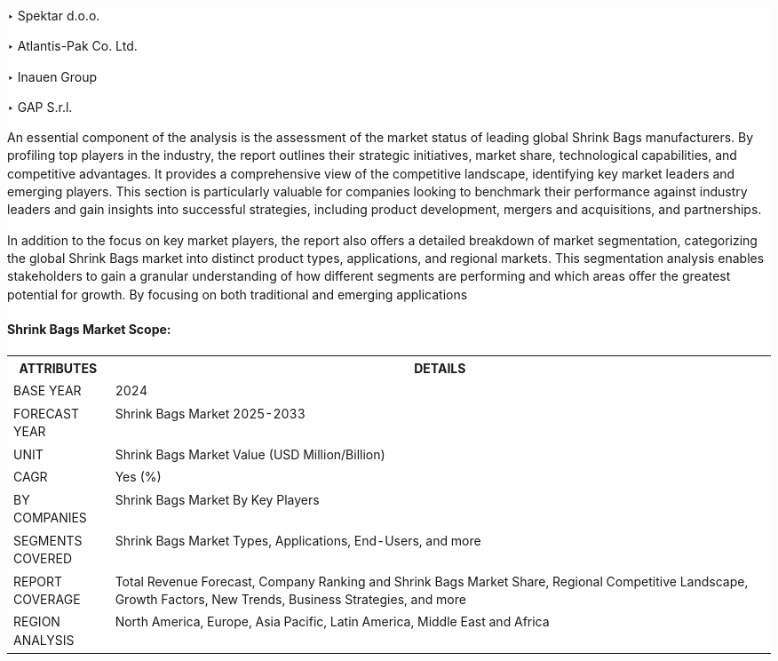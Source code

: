 ‣ Spektar d.o.o.

‣ Atlantis-Pak Co. Ltd.

‣ Inauen Group

‣ GAP S.r.l.

An essential component of the analysis is the assessment of the market status of leading global Shrink Bags manufacturers. By profiling top players in the industry, the report outlines their strategic initiatives, market share, technological capabilities, and competitive advantages. It provides a comprehensive view of the competitive landscape, identifying key market leaders and emerging players. This section is particularly valuable for companies looking to benchmark their performance against industry leaders and gain insights into successful strategies, including product development, mergers and acquisitions, and partnerships.

In addition to the focus on key market players, the report also offers a detailed breakdown of market segmentation, categorizing the global Shrink Bags market into distinct product types, applications, and regional markets. This segmentation analysis enables stakeholders to gain a granular understanding of how different segments are performing and which areas offer the greatest potential for growth. By focusing on both traditional and emerging applications

<h4>Shrink Bags Market Scope:</h4>
<table>
<tr>
<th>ATTRIBUTES</th>
<th>DETAILS</th>
</tr>
<tr>
<td>BASE YEAR</td>
<td>2024</td>
</tr>
<tr>
<td>FORECAST YEAR</td>
<td>Shrink Bags Market 2025-2033</td>
</tr>
<tr>
<td>UNIT</td>
<td>Shrink Bags Market Value (USD Million/Billion)</td>
<tr>
<td>CAGR</td>
<td>Yes (%)</td>
</tr>
</tr>
<tr>
<td>BY COMPANIES</td>
<td>Shrink Bags Market By Key Players</td>
</tr>
<tr>
<td>SEGMENTS COVERED</td>
<td>Shrink Bags Market Types, Applications, End-Users, and more</td>
</tr>
<tr>
<td>REPORT COVERAGE</td>
<td>Total Revenue Forecast, Company Ranking and Shrink Bags Market Share, Regional Competitive Landscape, Growth Factors, New Trends, Business Strategies, and more</td>
</tr>
<tr>
<td>REGION ANALYSIS</td>
<td>North America, Europe, Asia Pacific, Latin America, Middle East and Africa</td>
</tr>
</table>
